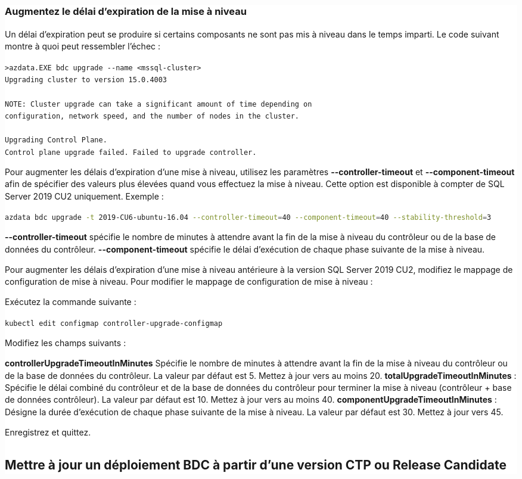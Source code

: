 ### <a name="increase-the-timeout-for-the-upgrade"></a>Augmentez le délai d’expiration de la mise à niveau

Un délai d’expiration peut se produire si certains composants ne sont pas mis à niveau dans le temps imparti. Le code suivant montre à quoi peut ressembler l’échec :

   ```
   >azdata.EXE bdc upgrade --name <mssql-cluster>
   Upgrading cluster to version 15.0.4003

   NOTE: Cluster upgrade can take a significant amount of time depending on
   configuration, network speed, and the number of nodes in the cluster.

   Upgrading Control Plane.
   Control plane upgrade failed. Failed to upgrade controller.
   ```

Pour augmenter les délais d’expiration d’une mise à niveau, utilisez les paramètres **--controller-timeout** et **--component-timeout** afin de spécifier des valeurs plus élevées quand vous effectuez la mise à niveau. Cette option est disponible à compter de SQL Server 2019 CU2 uniquement. Exemple :

   ```bash
   azdata bdc upgrade -t 2019-CU6-ubuntu-16.04 --controller-timeout=40 --component-timeout=40 --stability-threshold=3
   ```
**--controller-timeout** spécifie le nombre de minutes à attendre avant la fin de la mise à niveau du contrôleur ou de la base de données du contrôleur.
**--component-timeout** spécifie le délai d’exécution de chaque phase suivante de la mise à niveau.

Pour augmenter les délais d’expiration d’une mise à niveau antérieure à la version SQL Server 2019 CU2, modifiez le mappage de configuration de mise à niveau. Pour modifier le mappage de configuration de mise à niveau :

Exécutez la commande suivante :

   ```bash
   kubectl edit configmap controller-upgrade-configmap
   ```

Modifiez les champs suivants :

   **controllerUpgradeTimeoutInMinutes** Spécifie le nombre de minutes à attendre avant la fin de la mise à niveau du contrôleur ou de la base de données du contrôleur. La valeur par défaut est 5. Mettez à jour vers au moins 20.
   **totalUpgradeTimeoutInMinutes** : Spécifie le délai combiné du contrôleur et de la base de données du contrôleur pour terminer la mise à niveau (contrôleur + base de données contrôleur). La valeur par défaut est 10. Mettez à jour vers au moins 40.
   **componentUpgradeTimeoutInMinutes** : Désigne la durée d’exécution de chaque phase suivante de la mise à niveau. La valeur par défaut est 30. Mettez à jour vers 45.

Enregistrez et quittez.

## <a name="update-a-bdc-deployment-from-ctp-or-release-candidate"></a>Mettre à jour un déploiement BDC à partir d’une version CTP ou Release Candidate
